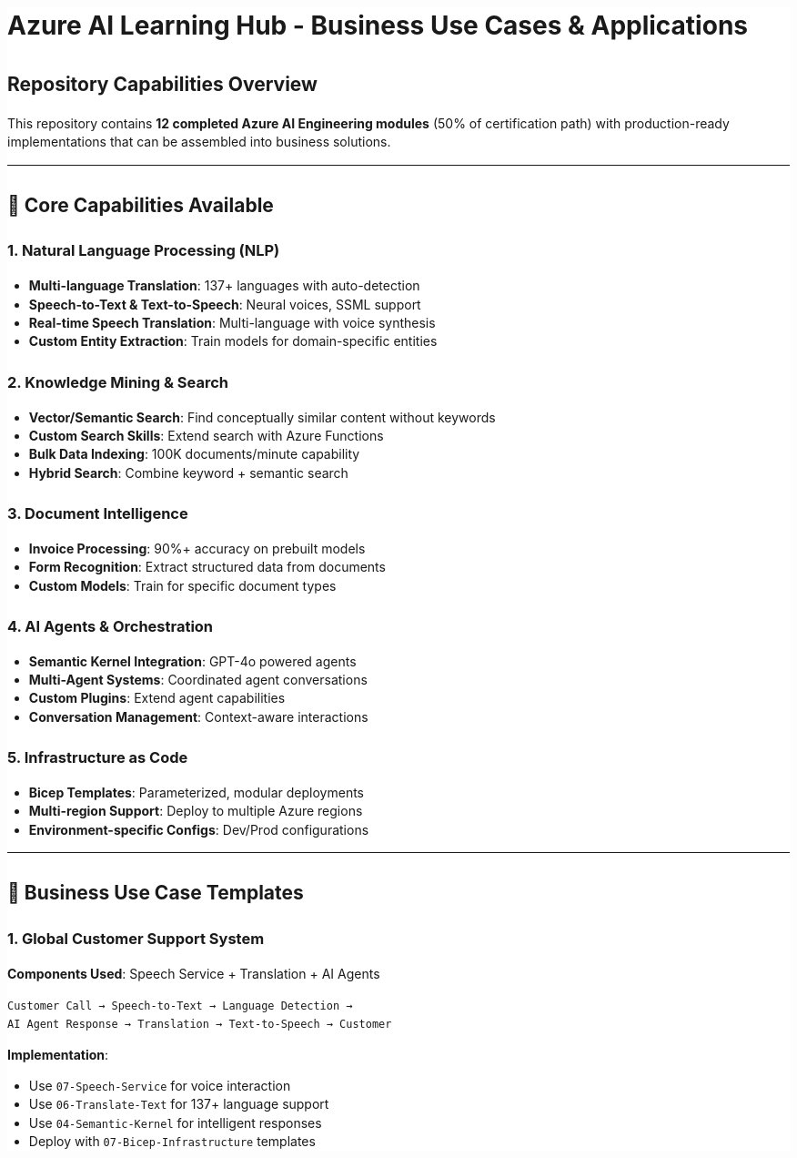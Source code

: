 # Azure AI Learning Hub - Business Use Cases & Applications

## Repository Capabilities Overview

This repository contains **12 completed Azure AI Engineering modules** (50% of certification path) with production-ready implementations that can be assembled into business solutions.

---

## 🎯 Core Capabilities Available

### 1. Natural Language Processing (NLP)
- **Multi-language Translation**: 137+ languages with auto-detection
- **Speech-to-Text & Text-to-Speech**: Neural voices, SSML support
- **Real-time Speech Translation**: Multi-language with voice synthesis
- **Custom Entity Extraction**: Train models for domain-specific entities

### 2. Knowledge Mining & Search
- **Vector/Semantic Search**: Find conceptually similar content without keywords
- **Custom Search Skills**: Extend search with Azure Functions
- **Bulk Data Indexing**: 100K documents/minute capability
- **Hybrid Search**: Combine keyword + semantic search

### 3. Document Intelligence
- **Invoice Processing**: 90%+ accuracy on prebuilt models
- **Form Recognition**: Extract structured data from documents
- **Custom Models**: Train for specific document types

### 4. AI Agents & Orchestration
- **Semantic Kernel Integration**: GPT-4o powered agents
- **Multi-Agent Systems**: Coordinated agent conversations
- **Custom Plugins**: Extend agent capabilities
- **Conversation Management**: Context-aware interactions

### 5. Infrastructure as Code
- **Bicep Templates**: Parameterized, modular deployments
- **Multi-region Support**: Deploy to multiple Azure regions
- **Environment-specific Configs**: Dev/Prod configurations

---

## 💼 Business Use Case Templates

### 1. **Global Customer Support System**
**Components Used**: Speech Service + Translation + AI Agents
```
Customer Call → Speech-to-Text → Language Detection → 
AI Agent Response → Translation → Text-to-Speech → Customer
```
**Implementation**:
- Use `07-Speech-Service` for voice interaction
- Use `06-Translate-Text` for 137+ language support
- Use `04-Semantic-Kernel` for intelligent responses
- Deploy with `07-Bicep-Infrastructure` templates
